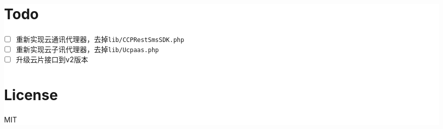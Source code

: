 # Todo

- [ ] 重新实现云通讯代理器，去掉`lib/CCPRestSmsSDK.php`
- [ ] 重新实现云子讯代理器，去掉`lib/Ucpaas.php`
- [ ] 升级云片接口到v2版本

# License

MIT
